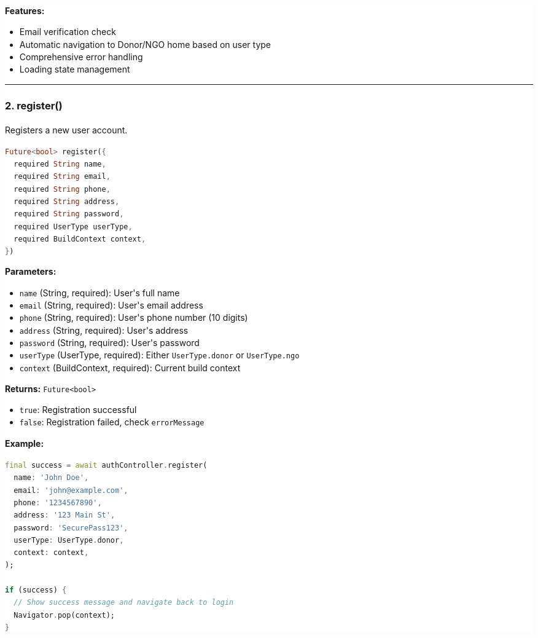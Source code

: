 **Features:**
- Email verification check
- Automatic navigation to Donor/NGO home based on user type
- Comprehensive error handling
- Loading state management

---

### 2. register()

Registers a new user account.

```dart
Future<bool> register({
  required String name,
  required String email,
  required String phone,
  required String address,
  required String password,
  required UserType userType,
  required BuildContext context,
})
```

**Parameters:**
- `name` (String, required): User's full name
- `email` (String, required): User's email address
- `phone` (String, required): User's phone number (10 digits)
- `address` (String, required): User's address
- `password` (String, required): User's password
- `userType` (UserType, required): Either `UserType.donor` or `UserType.ngo`
- `context` (BuildContext, required): Current build context

**Returns:** `Future<bool>`
- `true`: Registration successful
- `false`: Registration failed, check `errorMessage`

**Example:**
```dart
final success = await authController.register(
  name: 'John Doe',
  email: 'john@example.com',
  phone: '1234567890',
  address: '123 Main St',
  password: 'SecurePass123',
  userType: UserType.donor,
  context: context,
);

if (success) {
  // Show success message and navigate back to login
  Navigator.pop(context);
}
```
